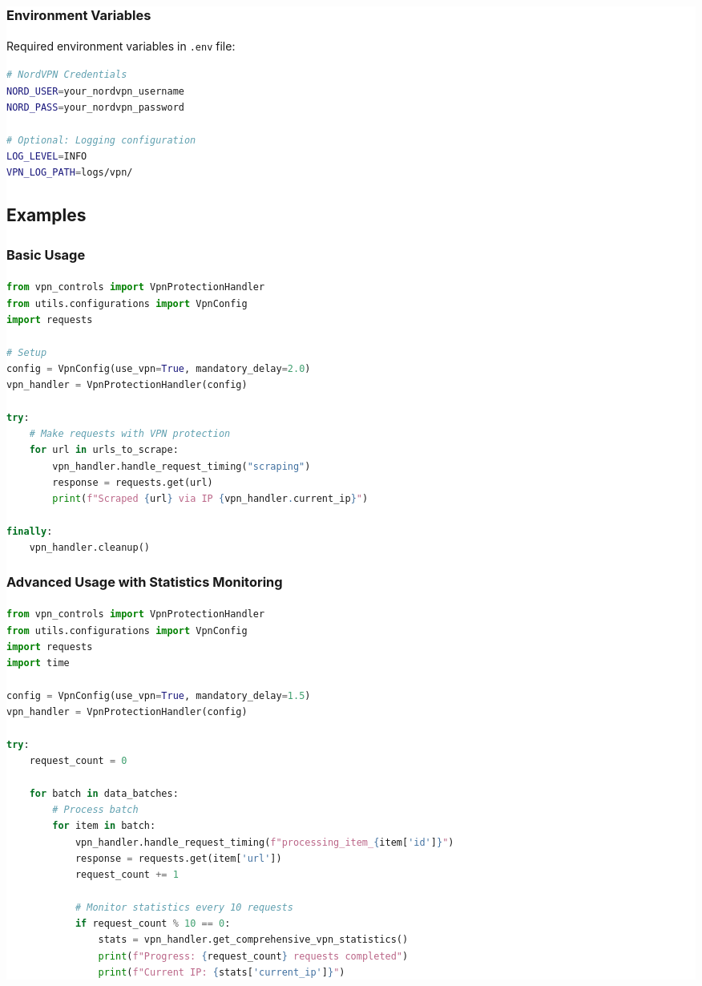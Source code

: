 ### Environment Variables

Required environment variables in `.env` file:

```bash
# NordVPN Credentials
NORD_USER=your_nordvpn_username
NORD_PASS=your_nordvpn_password

# Optional: Logging configuration
LOG_LEVEL=INFO
VPN_LOG_PATH=logs/vpn/
```

## Examples

### Basic Usage

```python
from vpn_controls import VpnProtectionHandler
from utils.configurations import VpnConfig
import requests

# Setup
config = VpnConfig(use_vpn=True, mandatory_delay=2.0)
vpn_handler = VpnProtectionHandler(config)

try:
    # Make requests with VPN protection
    for url in urls_to_scrape:
        vpn_handler.handle_request_timing("scraping")
        response = requests.get(url)
        print(f"Scraped {url} via IP {vpn_handler.current_ip}")
        
finally:
    vpn_handler.cleanup()
```

### Advanced Usage with Statistics Monitoring

```python
from vpn_controls import VpnProtectionHandler
from utils.configurations import VpnConfig
import requests
import time

config = VpnConfig(use_vpn=True, mandatory_delay=1.5)
vpn_handler = VpnProtectionHandler(config)

try:
    request_count = 0
    
    for batch in data_batches:
        # Process batch
        for item in batch:
            vpn_handler.handle_request_timing(f"processing_item_{item['id']}")
            response = requests.get(item['url'])
            request_count += 1
            
            # Monitor statistics every 10 requests
            if request_count % 10 == 0:
                stats = vpn_handler.get_comprehensive_vpn_statistics()
                print(f"Progress: {request_count} requests completed")
                print(f"Current IP: {stats['current_ip']}")
```